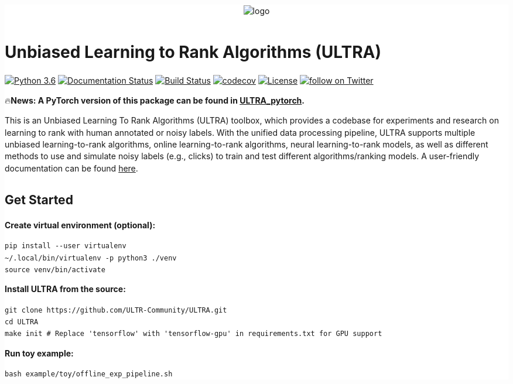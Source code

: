 <div align='center'>
<img src="https://github.com/ULTR-Community/ULTRA/blob/master/docs/logo.png?raw=true" width = "200"  alt="logo" align="center" />
</div>

# Unbiased Learning to Rank Algorithms (ULTRA)

[![Python 3.6](https://img.shields.io/badge/python-3.6%20%7C%203.7-blue.svg)](https://www.python.org/downloads/release/python-360/)
[![Documentation Status](https://readthedocs.org/projects/ultra/badge/?version=latest)](https://ultr-community.github.io/ULTRA/)
[![Build Status](https://travis-ci.org/ULTR-Community/ULTRA.svg?branch=master)](https://travis-ci.org/ULTR-Community/ULTRA/)
[![codecov](https://codecov.io/gh/ULTR-Community/ULTRA/branch/master/graph/badge.svg)](https://codecov.io/gh/ULTR-Community/ULTRA)
[![License](https://img.shields.io/badge/License-Apache%202.0-yellowgreen.svg)](https://opensource.org/licenses/Apache-2.0)
<a href="https://twitter.com/intent/follow?screen_name=CommunityUltr">
        <img src="https://img.shields.io/twitter/follow/CommunityUltr?style=social&logo=twitter"
            alt="follow on Twitter"></a>
 
 
 


🔥**News: A PyTorch version of this package can be found in [ULTRA_pytorch](https://github.com/ULTR-Community/ULTRA_pytorch).**

This is an Unbiased Learning To Rank Algorithms (ULTRA) toolbox, which provides a codebase for experiments and research on learning to rank with human annotated or noisy labels. With the unified data processing pipeline, ULTRA supports multiple unbiased learning-to-rank algorithms, online learning-to-rank algorithms, neural learning-to-rank models, as well as different methods to use and simulate noisy labels (e.g., clicks) to train and test different algorithms/ranking models. A user-friendly documentation can be found [here](https://ultr-community.github.io/ULTRA/).

## Get Started

**Create virtual environment (optional):**
```
pip install --user virtualenv
~/.local/bin/virtualenv -p python3 ./venv
source venv/bin/activate
```

**Install ULTRA from the source:**
```
git clone https://github.com/ULTR-Community/ULTRA.git
cd ULTRA
make init # Replace 'tensorflow' with 'tensorflow-gpu' in requirements.txt for GPU support
```

**Run toy example:**
```
bash example/toy/offline_exp_pipeline.sh
```
